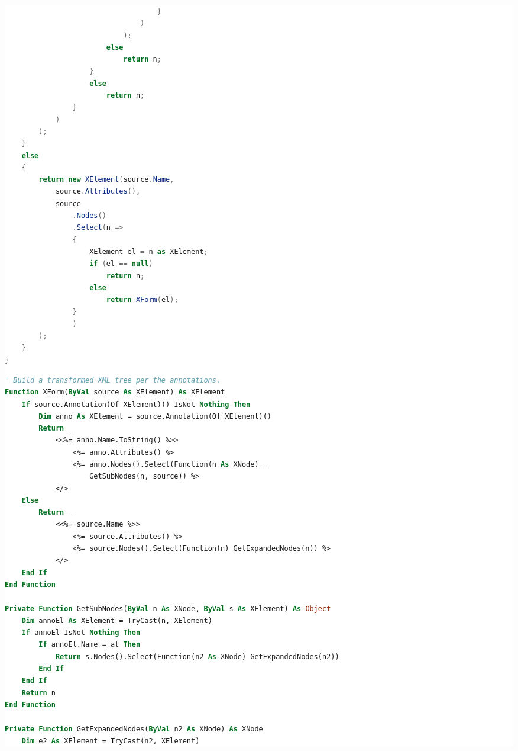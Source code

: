 ```csharp
                                    }
                                )
                            );
                        else
                            return n;
                    }
                    else
                        return n;
                }
            )
        );
    }
    else
    {
        return new XElement(source.Name,
            source.Attributes(),
            source
                .Nodes()
                .Select(n =>
                {
                    XElement el = n as XElement;
                    if (el == null)
                        return n;
                    else
                        return XForm(el);
                }
                )
        );
    }
}
```

```vb
' Build a transformed XML tree per the annotations.
Function XForm(ByVal source As XElement) As XElement
    If source.Annotation(Of XElement)() IsNot Nothing Then
        Dim anno As XElement = source.Annotation(Of XElement)()
        Return _
            <<%= anno.Name.ToString() %>>
                <%= anno.Attributes() %>
                <%= anno.Nodes().Select(Function(n As XNode) _
                    GetSubNodes(n, source)) %>
            </>
    Else
        Return _
            <<%= source.Name %>>
                <%= source.Attributes() %>
                <%= source.Nodes().Select(Function(n) GetExpandedNodes(n)) %>
            </>
    End If
End Function

Private Function GetSubNodes(ByVal n As XNode, ByVal s As XElement) As Object
    Dim annoEl As XElement = TryCast(n, XElement)
    If annoEl IsNot Nothing Then
        If annoEl.Name = at Then
            Return s.Nodes().Select(Function(n2 As XNode) GetExpandedNodes(n2))
        End If
    End If
    Return n
End Function

Private Function GetExpandedNodes(ByVal n2 As XNode) As XNode
    Dim e2 As XElement = TryCast(n2, XElement)
```